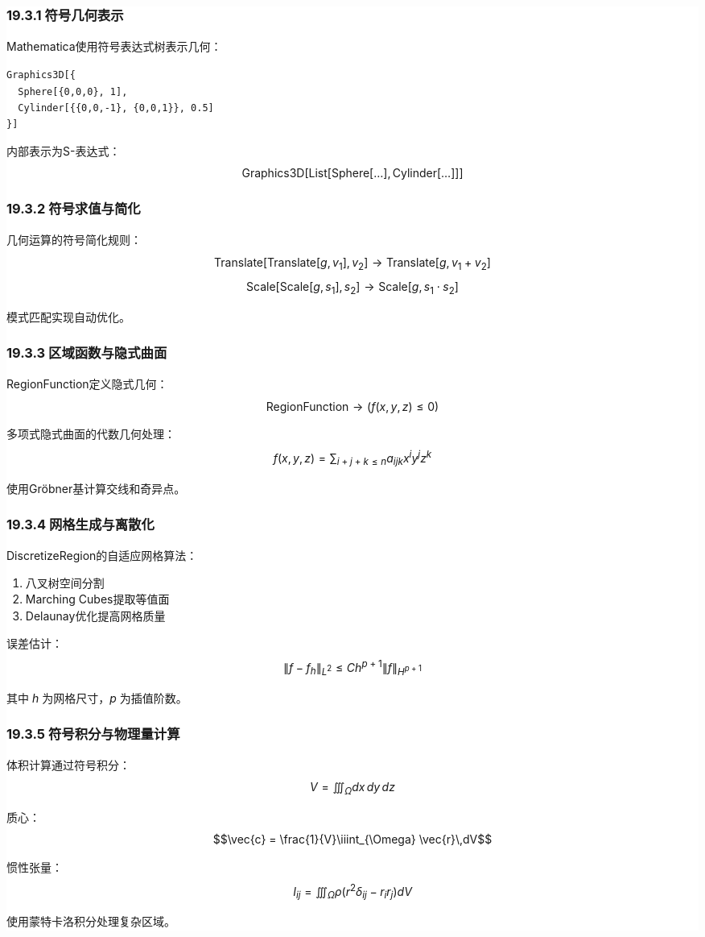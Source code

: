 ### 19.3.1 符号几何表示

Mathematica使用符号表达式树表示几何：

```
Graphics3D[{
  Sphere[{0,0,0}, 1],
  Cylinder[{{0,0,-1}, {0,0,1}}, 0.5]
}]
```

内部表示为S-表达式：
$$\text{Graphics3D}[\text{List}[\text{Sphere}[\ldots], \text{Cylinder}[\ldots]]]$$

### 19.3.2 符号求值与简化

几何运算的符号简化规则：
$$\text{Translate}[\text{Translate}[g, v_1], v_2] \rightarrow \text{Translate}[g, v_1 + v_2]$$
$$\text{Scale}[\text{Scale}[g, s_1], s_2] \rightarrow \text{Scale}[g, s_1 \cdot s_2]$$

模式匹配实现自动优化。

### 19.3.3 区域函数与隐式曲面

RegionFunction定义隐式几何：
$$\text{RegionFunction} \rightarrow (f(x,y,z) \leq 0)$$

多项式隐式曲面的代数几何处理：
$$f(x,y,z) = \sum_{i+j+k \leq n} a_{ijk}x^i y^j z^k$$

使用Gröbner基计算交线和奇异点。

### 19.3.4 网格生成与离散化

DiscretizeRegion的自适应网格算法：
1. 八叉树空间分割
2. Marching Cubes提取等值面
3. Delaunay优化提高网格质量

误差估计：
$$\|f - f_h\|_{L^2} \leq Ch^{p+1}\|f\|_{H^{p+1}}$$

其中 $h$ 为网格尺寸，$p$ 为插值阶数。

### 19.3.5 符号积分与物理量计算

体积计算通过符号积分：
$$V = \iiint_{\Omega} dx\,dy\,dz$$

质心：
$$\vec{c} = \frac{1}{V}\iiint_{\Omega} \vec{r}\,dV$$

惯性张量：
$$I_{ij} = \iiint_{\Omega} \rho(r^2\delta_{ij} - r_ir_j)dV$$

使用蒙特卡洛积分处理复杂区域。

